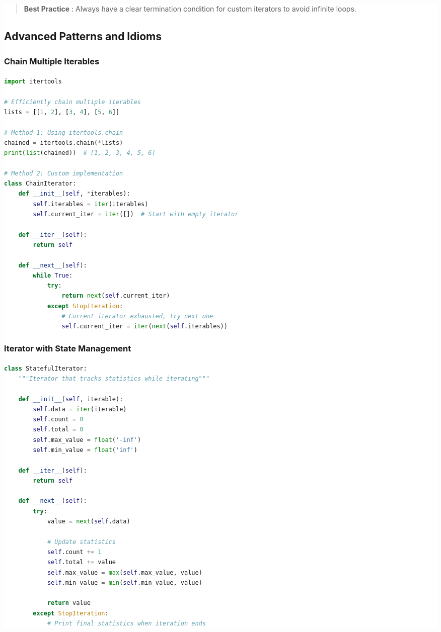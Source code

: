 > **Best Practice** : Always have a clear termination condition for custom iterators to avoid infinite loops.

## Advanced Patterns and Idioms

### Chain Multiple Iterables

```python
import itertools

# Efficiently chain multiple iterables
lists = [[1, 2], [3, 4], [5, 6]]

# Method 1: Using itertools.chain
chained = itertools.chain(*lists)
print(list(chained))  # [1, 2, 3, 4, 5, 6]

# Method 2: Custom implementation
class ChainIterator:
    def __init__(self, *iterables):
        self.iterables = iter(iterables)
        self.current_iter = iter([])  # Start with empty iterator
  
    def __iter__(self):
        return self
  
    def __next__(self):
        while True:
            try:
                return next(self.current_iter)
            except StopIteration:
                # Current iterator exhausted, try next one
                self.current_iter = iter(next(self.iterables))
```

### Iterator with State Management

```python
class StatefulIterator:
    """Iterator that tracks statistics while iterating"""
  
    def __init__(self, iterable):
        self.data = iter(iterable)
        self.count = 0
        self.total = 0
        self.max_value = float('-inf')
        self.min_value = float('inf')
  
    def __iter__(self):
        return self
  
    def __next__(self):
        try:
            value = next(self.data)
          
            # Update statistics
            self.count += 1
            self.total += value
            self.max_value = max(self.max_value, value)
            self.min_value = min(self.min_value, value)
          
            return value
        except StopIteration:
            # Print final statistics when iteration ends
```